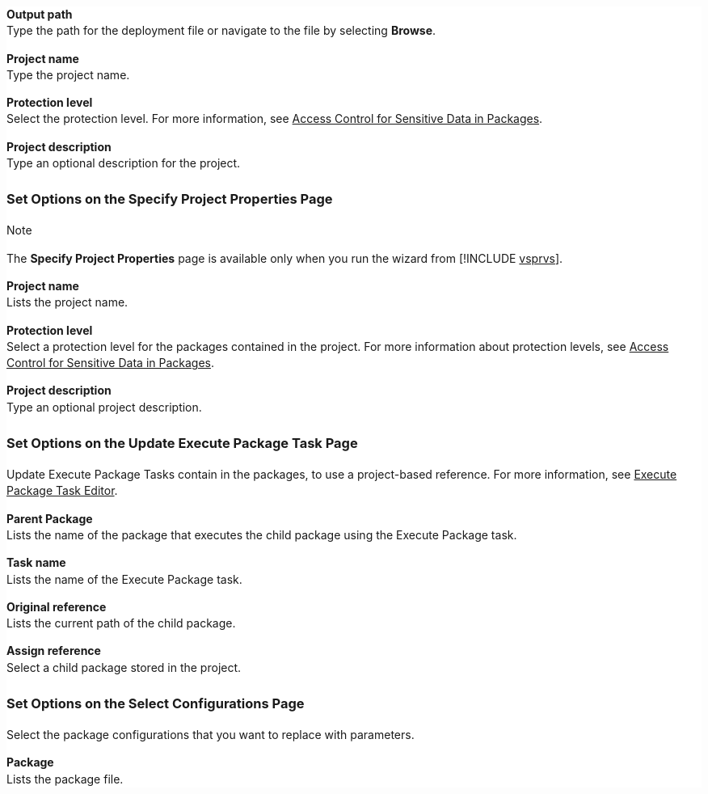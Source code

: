 **Output path**  
Type the path for the deployment file or navigate to the file by selecting **Browse**.

**Project name**  
Type the project name.

**Protection level**  
Select the protection level. For more information, see [Access Control for Sensitive Data in Packages](../../integration-services/security/access-control-for-sensitive-data-in-packages.md).

**Project description**  
Type an optional description for the project.

### <a name="projectProperties"></a> Set Options on the Specify Project Properties Page

> [!NOTE]  
> The **Specify Project Properties** page is available only when you run the wizard from [!INCLUDE [vsprvs](../../includes/vsprvs-md.md)].

**Project name**  
Lists the project name.

**Protection level**  
Select a protection level for the packages contained in the project. For more information about protection levels, see [Access Control for Sensitive Data in Packages](../../integration-services/security/access-control-for-sensitive-data-in-packages.md).

**Project description**  
Type an optional project description.

### <a name="executePackage"></a> Set Options on the Update Execute Package Task Page

Update Execute Package Tasks contain in the packages, to use a project-based reference. For more information, see [Execute Package Task Editor](../control-flow/execute-package-task.md).

**Parent Package**  
Lists the name of the package that executes the child package using the Execute Package task.

**Task name**  
Lists the name of the Execute Package task.

**Original reference**  
Lists the current path of the child package.

**Assign reference**  
Select a child package stored in the project.

### <a name="configurations"></a> Set Options on the Select Configurations Page

Select the package configurations that you want to replace with parameters.

**Package**  
Lists the package file.
